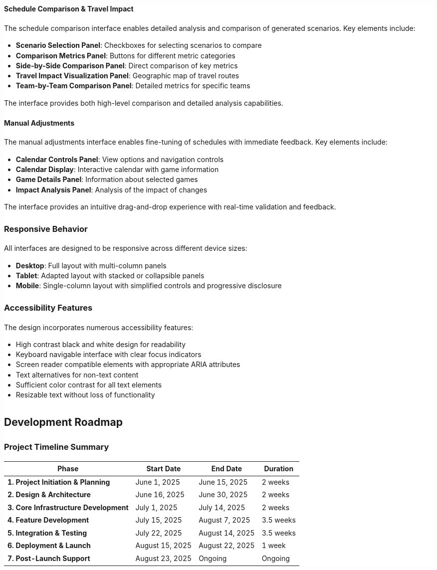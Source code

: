 #### Schedule Comparison & Travel Impact

The schedule comparison interface enables detailed analysis and comparison of generated scenarios. Key elements include:

- **Scenario Selection Panel**: Checkboxes for selecting scenarios to compare
- **Comparison Metrics Panel**: Buttons for different metric categories
- **Side-by-Side Comparison Panel**: Direct comparison of key metrics
- **Travel Impact Visualization Panel**: Geographic map of travel routes
- **Team-by-Team Comparison Panel**: Detailed metrics for specific teams

The interface provides both high-level comparison and detailed analysis capabilities.

#### Manual Adjustments

The manual adjustments interface enables fine-tuning of schedules with immediate feedback. Key elements include:

- **Calendar Controls Panel**: View options and navigation controls
- **Calendar Display**: Interactive calendar with game information
- **Game Details Panel**: Information about selected games
- **Impact Analysis Panel**: Analysis of the impact of changes

The interface provides an intuitive drag-and-drop experience with real-time validation and feedback.

### Responsive Behavior

All interfaces are designed to be responsive across different device sizes:

- **Desktop**: Full layout with multi-column panels
- **Tablet**: Adapted layout with stacked or collapsible panels
- **Mobile**: Single-column layout with simplified controls and progressive disclosure

### Accessibility Features

The design incorporates numerous accessibility features:

- High contrast black and white design for readability
- Keyboard navigable interface with clear focus indicators
- Screen reader compatible elements with appropriate ARIA attributes
- Text alternatives for non-text content
- Sufficient color contrast for all text elements
- Resizable text without loss of functionality

## Development Roadmap

### Project Timeline Summary

| Phase | Start Date | End Date | Duration |
|-------|------------|----------|----------|
| **1. Project Initiation & Planning** | June 1, 2025 | June 15, 2025 | 2 weeks |
| **2. Design & Architecture** | June 16, 2025 | June 30, 2025 | 2 weeks |
| **3. Core Infrastructure Development** | July 1, 2025 | July 14, 2025 | 2 weeks |
| **4. Feature Development** | July 15, 2025 | August 7, 2025 | 3.5 weeks |
| **5. Integration & Testing** | July 22, 2025 | August 14, 2025 | 3.5 weeks |
| **6. Deployment & Launch** | August 15, 2025 | August 22, 2025 | 1 week |
| **7. Post-Launch Support** | August 23, 2025 | Ongoing | Ongoing |
